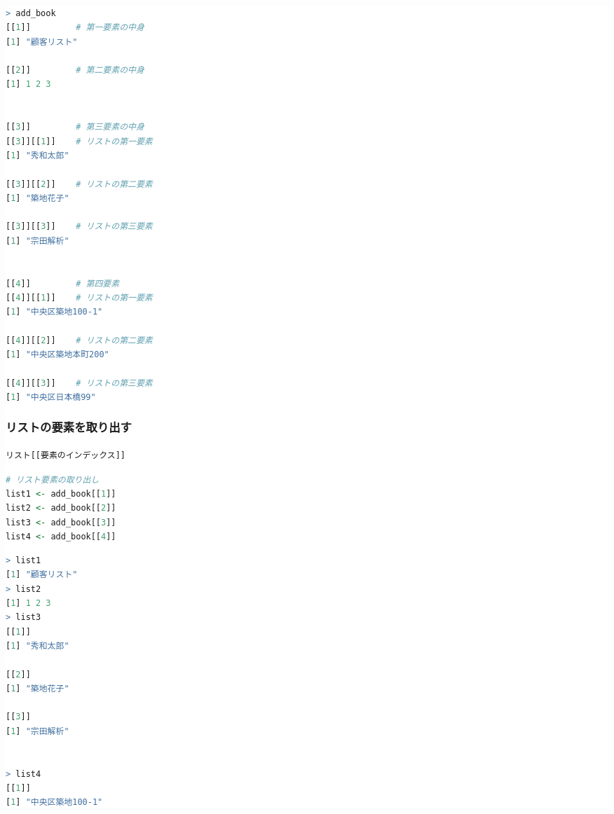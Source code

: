 ```r
> add_book
[[1]]         # 第一要素の中身
[1] "顧客リスト"

[[2]]         # 第二要素の中身
[1] 1 2 3


[[3]]         # 第三要素の中身
[[3]][[1]]    # リストの第一要素
[1] "秀和太郎"

[[3]][[2]]    # リストの第二要素
[1] "築地花子"

[[3]][[3]]    # リストの第三要素
[1] "宗田解析"


[[4]]         # 第四要素
[[4]][[1]]    # リストの第一要素
[1] "中央区築地100-1"

[[4]][[2]]    # リストの第二要素
[1] "中央区築地本町200"

[[4]][[3]]    # リストの第三要素
[1] "中央区日本橋99"
```



### リストの要素を取り出す

```r
リスト[[要素のインデックス]]
```
```r
# リスト要素の取り出し
list1 <- add_book[[1]]
list2 <- add_book[[2]]
list3 <- add_book[[3]]
list4 <- add_book[[4]]
```

```r
> list1
[1] "顧客リスト"
> list2
[1] 1 2 3
> list3
[[1]]
[1] "秀和太郎"

[[2]]
[1] "築地花子"

[[3]]
[1] "宗田解析"


> list4
[[1]]
[1] "中央区築地100-1"

```